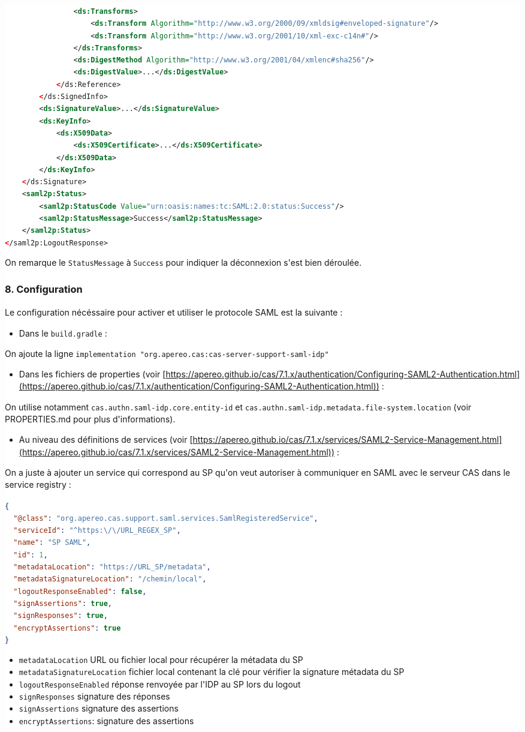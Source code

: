 ```xml
				<ds:Transforms>
					<ds:Transform Algorithm="http://www.w3.org/2000/09/xmldsig#enveloped-signature"/>
					<ds:Transform Algorithm="http://www.w3.org/2001/10/xml-exc-c14n#"/>
				</ds:Transforms>
				<ds:DigestMethod Algorithm="http://www.w3.org/2001/04/xmlenc#sha256"/>
				<ds:DigestValue>...</ds:DigestValue>
			</ds:Reference>
		</ds:SignedInfo>
		<ds:SignatureValue>...</ds:SignatureValue>
		<ds:KeyInfo>
			<ds:X509Data>
				<ds:X509Certificate>...</ds:X509Certificate>
			</ds:X509Data>
		</ds:KeyInfo>
	</ds:Signature>
	<saml2p:Status>
		<saml2p:StatusCode Value="urn:oasis:names:tc:SAML:2.0:status:Success"/>
		<saml2p:StatusMessage>Success</saml2p:StatusMessage>
	</saml2p:Status>
</saml2p:LogoutResponse>
```
On remarque le `StatusMessage` à `Success` pour indiquer la déconnexion s'est bien déroulée.

### 8. Configuration

Le configuration nécéssaire pour activer et utiliser le protocole SAML est la suivante :

- Dans le `build.gradle` :

On ajoute la ligne `implementation "org.apereo.cas:cas-server-support-saml-idp"`

- Dans les fichiers de properties (voir [https://apereo.github.io/cas/7.1.x/authentication/Configuring-SAML2-Authentication.html](https://apereo.github.io/cas/7.1.x/authentication/Configuring-SAML2-Authentication.html)) :

On utilise notamment `cas.authn.saml-idp.core.entity-id` et `cas.authn.saml-idp.metadata.file-system.location` (voir PROPERTIES.md pour plus d'informations).

- Au niveau des définitions de services (voir [https://apereo.github.io/cas/7.1.x/services/SAML2-Service-Management.html](https://apereo.github.io/cas/7.1.x/services/SAML2-Service-Management.html)) :

On a juste à ajouter un service qui correspond au SP qu'on veut autoriser à communiquer en SAML avec le serveur CAS dans le service registry :
```json
{
  "@class": "org.apereo.cas.support.saml.services.SamlRegisteredService",
  "serviceId": "^https:\/\/URL_REGEX_SP",
  "name": "SP SAML",
  "id": 1,
  "metadataLocation": "https://URL_SP/metadata",
  "metadataSignatureLocation": "/chemin/local",
  "logoutResponseEnabled": false,
  "signAssertions": true,
  "signResponses": true,
  "encryptAssertions": true
}
```
- `metadataLocation` URL ou fichier local pour récupérer la métadata du SP
- `metadataSignatureLocation` fichier local contenant la clé pour vérifier la signature métadata du SP
- `logoutResponseEnabled` réponse renvoyée par l'IDP au SP lors du logout
- `signResponses` signature des réponses
- `signAssertions` signature des assertions
- `encryptAssertions`: signature des assertions
